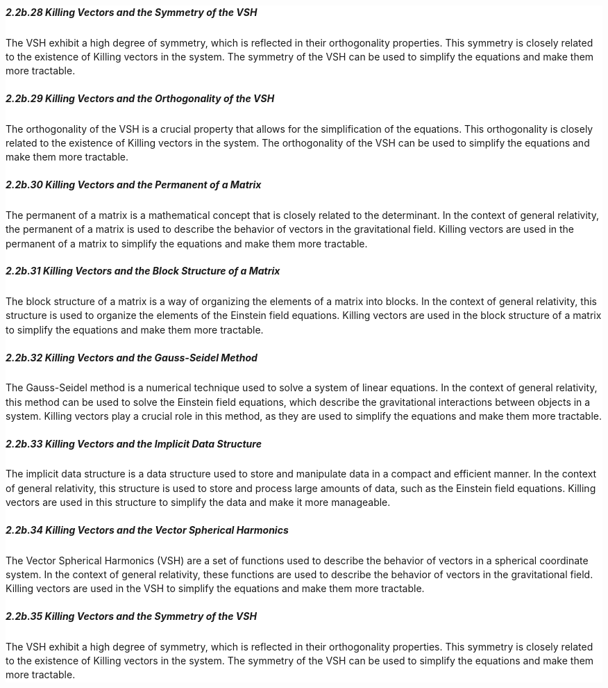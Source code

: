 ##### 2.2b.28 Killing Vectors and the Symmetry of the VSH

The VSH exhibit a high degree of symmetry, which is reflected in their orthogonality properties. This symmetry is closely related to the existence of Killing vectors in the system. The symmetry of the VSH can be used to simplify the equations and make them more tractable.

##### 2.2b.29 Killing Vectors and the Orthogonality of the VSH

The orthogonality of the VSH is a crucial property that allows for the simplification of the equations. This orthogonality is closely related to the existence of Killing vectors in the system. The orthogonality of the VSH can be used to simplify the equations and make them more tractable.

##### 2.2b.30 Killing Vectors and the Permanent of a Matrix

The permanent of a matrix is a mathematical concept that is closely related to the determinant. In the context of general relativity, the permanent of a matrix is used to describe the behavior of vectors in the gravitational field. Killing vectors are used in the permanent of a matrix to simplify the equations and make them more tractable.

##### 2.2b.31 Killing Vectors and the Block Structure of a Matrix

The block structure of a matrix is a way of organizing the elements of a matrix into blocks. In the context of general relativity, this structure is used to organize the elements of the Einstein field equations. Killing vectors are used in the block structure of a matrix to simplify the equations and make them more tractable.

##### 2.2b.32 Killing Vectors and the Gauss-Seidel Method

The Gauss-Seidel method is a numerical technique used to solve a system of linear equations. In the context of general relativity, this method can be used to solve the Einstein field equations, which describe the gravitational interactions between objects in a system. Killing vectors play a crucial role in this method, as they are used to simplify the equations and make them more tractable.

##### 2.2b.33 Killing Vectors and the Implicit Data Structure

The implicit data structure is a data structure used to store and manipulate data in a compact and efficient manner. In the context of general relativity, this structure is used to store and process large amounts of data, such as the Einstein field equations. Killing vectors are used in this structure to simplify the data and make it more manageable.

##### 2.2b.34 Killing Vectors and the Vector Spherical Harmonics

The Vector Spherical Harmonics (VSH) are a set of functions used to describe the behavior of vectors in a spherical coordinate system. In the context of general relativity, these functions are used to describe the behavior of vectors in the gravitational field. Killing vectors are used in the VSH to simplify the equations and make them more tractable.

##### 2.2b.35 Killing Vectors and the Symmetry of the VSH

The VSH exhibit a high degree of symmetry, which is reflected in their orthogonality properties. This symmetry is closely related to the existence of Killing vectors in the system. The symmetry of the VSH can be used to simplify the equations and make them more tractable.
